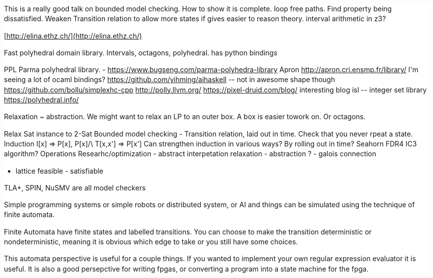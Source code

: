 
This is a really good talk on bounded model checking. How to show it is complete. loop free paths. Find property being dissatisfied. Weaken Transition relation to allow more states if gives easier to reason theory. interval arithmetic in z3?



[http://elina.ethz.ch/](http://elina.ethz.ch/)



Fast polyhedral domain library. Intervals, octagons, polyhedral. has python bindings



PPL Parma polyhedral library. - https://www.bugseng.com/parma-polyhedra-library
Apron http://apron.cri.ensmp.fr/library/
I'm seeing a lot of ocaml bindings?
https://github.com/yihming/aihaskell -- not in awesome shape though
https://github.com/bollu/simplexhc-cpp
http://polly.llvm.org/
https://pixel-druid.com/blog/ interesting blog
isl -- integer set library
https://polyhedral.info/



Relaxation ~ abstraction. We might want to relax an LP to an outer box. A box is easier towork on. Or octagons.



Relax Sat instance to 2-Sat
Bounded model checking - Transition relation, laid out in time. Check that you never rpeat a state.
Induction I[x] => P[x], P[x]/\ T[x,x'] => P[x']
Can strengthen induction in various ways? By rolling out in time?
Seahorn
FDR4
IC3 algorithm?
Operations Researhc/optimization - abstract interpetation
relaxation - abstraction
? - galois connection
- lattice
feasible - satisfiable



TLA+, SPIN, NuSMV are all model checkers


Simple programming systems or simple robots or distributed system, or AI and things can be simulated using the technique of finite automata.


Finite Automata have finite states and labelled transitions. You can choose to make the transition deterministic or nondeterministic, meaning it is obvious which edge to take or you still have some choices.


This automata perspective is useful for a couple things. If you wanted to implement your own regular expression evaluator it is useful. It is also a good persepctive for writing fpgas, or converting a program into a state machine for the fpga.
